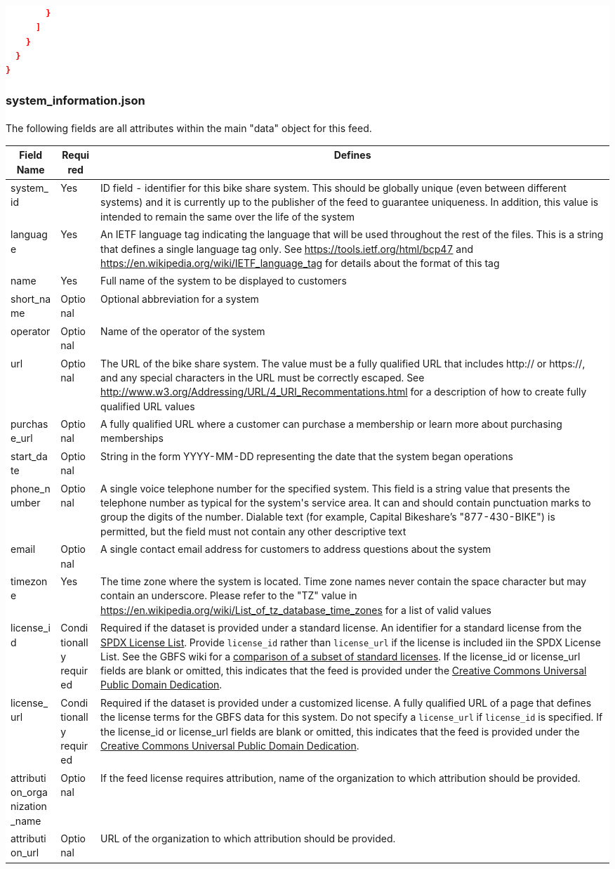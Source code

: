 ```json
        }
      ]
    }
  }
}
```

### system_information.json
The following fields are all attributes within the main "data" object for this feed.

Field Name        | Required  | Defines
------------------| --------- | ----------
system_id         | Yes       | ID field - identifier for this bike share system. This should be globally unique (even between different systems) and it is currently up to the publisher of the feed to guarantee uniqueness. In addition, this value is intended to remain the same over the life of the system
language          | Yes       | An IETF language tag indicating the language that will be used throughout the rest of the files. This is a string that defines a single language tag only. See https://tools.ietf.org/html/bcp47 and https://en.wikipedia.org/wiki/IETF_language_tag for details about the format of this tag
name              | Yes       | Full name of the system to be displayed to customers
short_name        | Optional  | Optional abbreviation for a system
operator          | Optional  | Name of the operator of the system
url               | Optional  | The URL of the bike share system. The value must be a fully qualified URL that includes http:// or https://, and any special characters in the URL must be correctly escaped. See http://www.w3.org/Addressing/URL/4_URI_Recommentations.html for a description of how to create fully qualified URL values
purchase_url      | Optional  | A fully qualified URL where a customer can purchase a membership or learn more about purchasing memberships
start_date        | Optional  | String in the form YYYY-MM-DD representing the date that the system began operations
phone_number      | Optional  | A single voice telephone number for the specified system. This field is a string value that presents the telephone number as typical for the system's service area. It can and should contain punctuation marks to group the digits of the number. Dialable text (for example, Capital Bikeshare’s  "877-430-BIKE") is permitted, but the field must not contain any other descriptive text
email             | Optional  | A single contact email address for customers to address questions about the system
timezone          | Yes       | The time zone where the system is located. Time zone names never contain the space character but may contain an underscore. Please refer to the "TZ" value in https://en.wikipedia.org/wiki/List_of_tz_database_time_zones for a list of valid values
license_id        | Conditionally required | Required if the dataset is provided under a standard license. An identifier for a standard license from the [SPDX License List](https://spdx.org/licenses/). Provide `license_id` rather than `license_url` if the license is included iin the SPDX License List. See the GBFS wiki for a [comparison of a subset of standard licenses](data-licenses.md). If the license_id or license_url fields are blank or omitted, this indicates that the feed is provided under the [Creative Commons Universal Public Domain Dedication](https://creativecommons.org/publicdomain/zero/1.0/legalcode).
license_url       | Conditionally required  | Required if the dataset is  provided under a customized license. A fully qualified URL of a page that defines the license terms for the GBFS data for this system. Do not specify a `license_url` if `license_id` is specified. If the license_id or license_url fields are blank or omitted, this indicates that the feed is provided under the [Creative Commons Universal Public Domain Dedication](https://creativecommons.org/publicdomain/zero/1.0/legalcode).
attribution_organization_name  | Optional  | If the feed license requires attribution, name of the organization to which attribution should be provided.
attribution_url | Optional | URL of the organization to which attribution should be provided.
